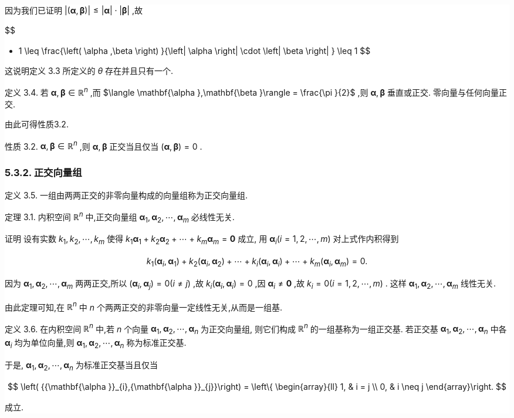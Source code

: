 因为我们已证明 $\left| \left( {\mathbf{\alpha },\mathbf{\beta }}\right) \right| \leq \left| \mathbf{\alpha }\right| \cdot \left| \mathbf{\beta }\right|$ ,故

$$
- 1 \leq \frac{\left( \alpha ,\beta \right) }{\left| \alpha \right| \cdot \left| \beta \right| } \leq 1
$$

这说明定义 3.3 所定义的 $\theta$ 存在并且只有一个.

定义 3.4. 若 $\mathbf{\alpha },\mathbf{\beta } \in {\mathbb{R}}^{n}$ ,而 $\langle \mathbf{\alpha },\mathbf{\beta }\rangle = \frac{\pi }{2}$ ,则 $\mathbf{\alpha },\mathbf{\beta }$ 垂直或正交. 零向量与任何向量正交.

由此可得性质3.2.

性质 3.2. $\mathbf{\alpha },\mathbf{\beta } \in {\mathbb{R}}^{n}$ ,则 $\mathbf{\alpha },\mathbf{\beta }$ 正交当且仅当 $\left( {\mathbf{\alpha },\mathbf{\beta }}\right) = 0$ .

### 5.3.2. 正交向量组

定义 3.5. 一组由两两正交的非零向量构成的向量组称为正交向量组.

定理 3.1. 内积空间 ${\mathbb{R}}^{n}$ 中,正交向量组 ${\mathbf{\alpha }}_{1},{\mathbf{\alpha }}_{2},\cdots ,{\mathbf{\alpha }}_{m}$ 必线性无关.

证明 设有实数 ${k}_{1},{k}_{2},\cdots ,{k}_{m}$ 使得 ${k}_{1}{\mathbf{\alpha }}_{1} + {k}_{2}{\mathbf{\alpha }}_{2} + \cdots + {k}_{m}{\mathbf{\alpha }}_{m} = \mathbf{0}$ 成立, 用 ${\mathbf{\alpha }}_{i}\left( {i = 1,2,\cdots , m}\right)$ 对上式作内积得到

$$
{k}_{1}\left( {{\mathbf{\alpha }}_{i},{\mathbf{\alpha }}_{1}}\right) + {k}_{2}\left( {{\mathbf{\alpha }}_{i},{\mathbf{\alpha }}_{2}}\right) + \cdots + {k}_{i}\left( {{\mathbf{\alpha }}_{i},{\mathbf{\alpha }}_{i}}\right) + \cdots + {k}_{m}\left( {{\mathbf{\alpha }}_{i},{\mathbf{\alpha }}_{m}}\right) = 0.
$$

因为 ${\mathbf{\alpha }}_{1},{\mathbf{\alpha }}_{2},\cdots ,{\mathbf{\alpha }}_{m}$ 两两正交,所以 $\left( {{\mathbf{\alpha }}_{i},{\mathbf{\alpha }}_{j}}\right) = 0\left( {i \neq j}\right)$ ,故 ${k}_{i}\left( {{\mathbf{\alpha }}_{i},{\mathbf{\alpha }}_{i}}\right) = 0$ ,因 ${\mathbf{\alpha }}_{i} \neq \mathbf{0}$ ,故 ${k}_{i} = 0\left( {i = 1,2,\cdots , m}\right)$ . 这样 ${\mathbf{\alpha }}_{1},{\mathbf{\alpha }}_{2},\cdots ,{\mathbf{\alpha }}_{m}$ 线性无关.

由此定理可知,在 ${\mathbb{R}}^{n}$ 中 $n$ 个两两正交的非零向量一定线性无关,从而是一组基.

定义 3.6. 在内积空间 ${\mathbb{R}}^{n}$ 中,若 $n$ 个向量 ${\mathbf{\alpha }}_{1},{\mathbf{\alpha }}_{2},\cdots ,{\mathbf{\alpha }}_{n}$ 为正交向量组, 则它们构成 ${\mathbb{R}}^{n}$ 的一组基称为一组正交基. 若正交基 ${\mathbf{\alpha }}_{1},{\mathbf{\alpha }}_{2},\cdots ,{\mathbf{\alpha }}_{n}$ 中各 ${\mathbf{\alpha }}_{i}$ 均为单位向量,则 ${\mathbf{\alpha }}_{1},{\mathbf{\alpha }}_{2},\cdots ,{\mathbf{\alpha }}_{n}$ 称为标准正交基.

于是, ${\mathbf{\alpha }}_{1},{\mathbf{\alpha }}_{2},\cdots ,{\mathbf{\alpha }}_{n}$ 为标准正交基当且仅当

$$
\left( {{\mathbf{\alpha }}_{i},{\mathbf{\alpha }}_{j}}\right) = \left\{ \begin{array}{ll} 1, & i = j \\ 0, & i \neq j \end{array}\right.
$$

成立.
